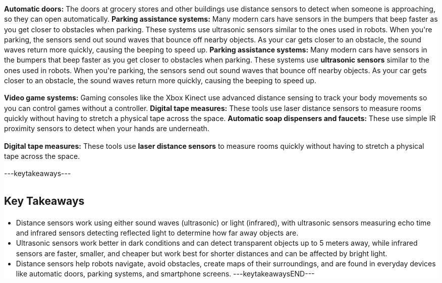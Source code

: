 **Automatic doors:** The doors at grocery stores and other buildings use distance sensors to detect when someone is approaching, so they can open automatically.
**Parking assistance systems:** Many modern cars have sensors in the bumpers that beep faster as you get closer to obstacles when parking. These systems use ultrasonic sensors similar to the ones used in robots. When you're parking, the sensors send out sound waves that bounce off nearby objects. As your car gets closer to an obstacle, the sound waves return more quickly, causing the beeping to speed up.
**Parking assistance systems:** Many modern cars have sensors in the bumpers that beep faster as you get closer to obstacles when parking. These systems use **ultrasonic sensors** similar to the ones used in robots. When you're parking, the sensors send out sound waves that bounce off nearby objects. As your car gets closer to an obstacle, the sound waves return more quickly, causing the beeping to speed up.

**Video game systems:** Gaming consoles like the Xbox Kinect use advanced distance sensing to track your body movements so you can control games without a controller.
**Digital tape measures:** These tools use laser distance sensors to measure rooms quickly without having to stretch a physical tape across the space.
**Automatic soap dispensers and faucets:** These use simple IR proximity sensors to detect when your hands are underneath.

**Digital tape measures:** These tools use **laser distance sensors** to measure rooms quickly without having to stretch a physical tape across the space.


---keytakeaways---
## Key Takeaways
- Distance sensors work using either sound waves (ultrasonic) or light (infrared), with ultrasonic sensors measuring echo time and infrared sensors detecting reflected light to determine how far away objects are.
- Ultrasonic sensors work better in dark conditions and can detect transparent objects up to 5 meters away, while infrared sensors are faster, smaller, and cheaper but work best for shorter distances and can be affected by bright light.
- Distance sensors help robots navigate, avoid obstacles, create maps of their surroundings, and are found in everyday devices like automatic doors, parking systems, and smartphone screens.
---keytakeawaysEND---

